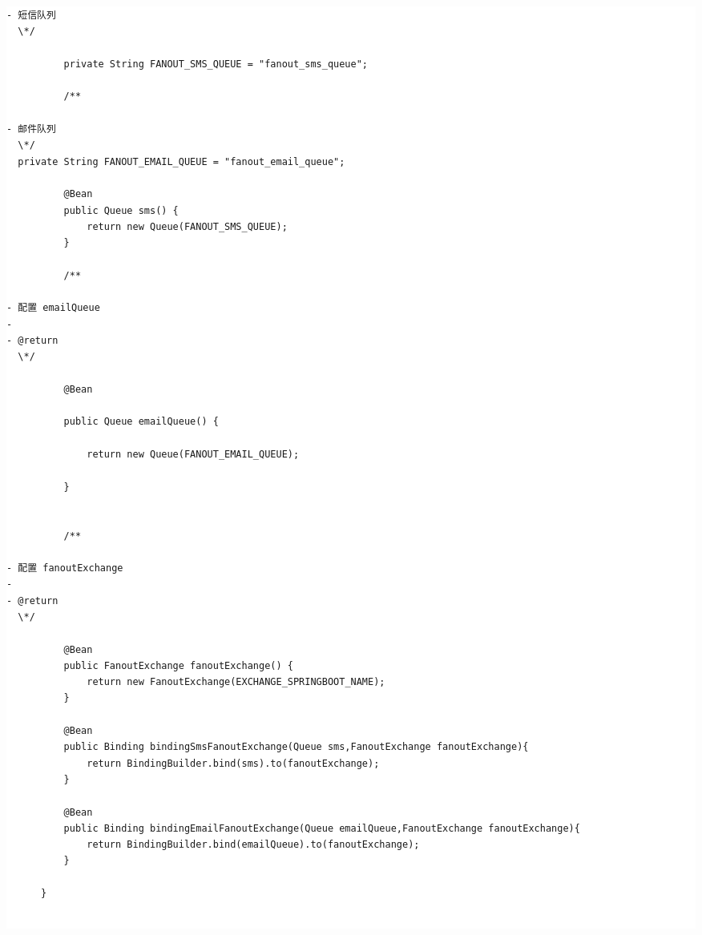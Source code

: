 ````
- 短信队列
  \*/

          private String FANOUT_SMS_QUEUE = "fanout_sms_queue";

          /**

- 邮件队列
  \*/
  private String FANOUT_EMAIL_QUEUE = "fanout_email_queue";

          @Bean
          public Queue sms() {
              return new Queue(FANOUT_SMS_QUEUE);
          }

          /**

- 配置 emailQueue
-
- @return
  \*/

          @Bean

          public Queue emailQueue() {

              return new Queue(FANOUT_EMAIL_QUEUE);

          }


          /**

- 配置 fanoutExchange
-
- @return
  \*/

          @Bean
          public FanoutExchange fanoutExchange() {
              return new FanoutExchange(EXCHANGE_SPRINGBOOT_NAME);
          }

          @Bean
          public Binding bindingSmsFanoutExchange(Queue sms,FanoutExchange fanoutExchange){
              return BindingBuilder.bind(sms).to(fanoutExchange);
          }

          @Bean
          public Binding bindingEmailFanoutExchange(Queue emailQueue,FanoutExchange fanoutExchange){
              return BindingBuilder.bind(emailQueue).to(fanoutExchange);
          }

      }

````
 